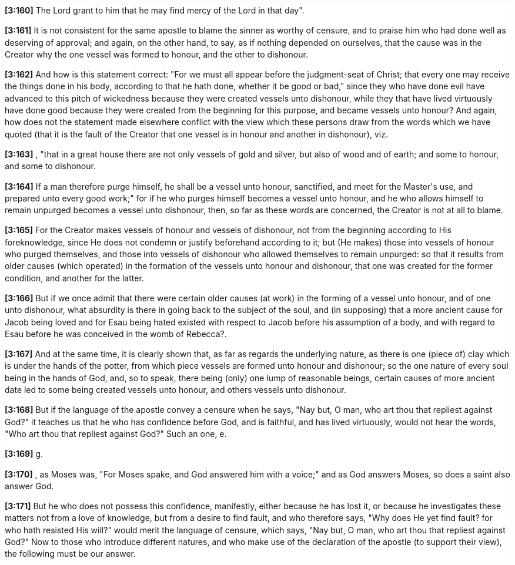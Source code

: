 **[3:160]** The Lord grant to him that he may find mercy of the Lord in that day".

**[3:161]** It is not consistent for the same apostle to blame the sinner as worthy of censure, and to praise him who had done well as deserving of approval; and again, on the other hand, to say, as if nothing depended on ourselves, that the cause was in the Creator why the one vessel was formed to honour, and the other to dishonour.

**[3:162]** And how is this statement correct:  "For we must all appear before the judgment-seat of Christ; that every one may receive the things done in his body, according to that he hath done, whether it be good or bad," since they who have done evil have advanced to this pitch of wickedness because they were created vessels unto dishonour, while they that have lived virtuously have done good because they were created from the beginning for this purpose, and became vessels unto honour?  And again, how does not the statement made elsewhere conflict with the view which these persons draw from the words which we have quoted (that it is the fault of the Creator that one vessel is in honour and another in dishonour), viz.

**[3:163]** , "that in a great house there are not only vessels of gold and silver, but also of wood and of earth; and some to honour, and some to dishonour.

**[3:164]** If a man therefore purge himself, he shall be a vessel unto honour, sanctified, and meet for the Master's use, and prepared unto every good work;" for if he who purges himself becomes a vessel unto honour, and he who allows himself to remain unpurged becomes a vessel unto dishonour, then, so far as these words are concerned, the Creator is not at all to blame.

**[3:165]** For the Creator makes vessels of honour and vessels of dishonour, not from the beginning according to His foreknowledge, since He does not condemn or justify beforehand according to it; but (He makes) those into vessels of honour who purged themselves, and those into vessels of dishonour who allowed themselves to remain unpurged:  so that it results from older causes (which operated) in the formation of the vessels unto honour and dishonour, that one was created for the former condition, and another for the latter.

**[3:166]** But if we once admit that there were certain older causes (at work) in the forming of a vessel unto honour, and of one unto dishonour, what absurdity is there in going back to the subject of the soul, and (in supposing) that a more ancient cause for Jacob being loved and for Esau being hated existed with respect to Jacob before his assumption of a body, and with regard to Esau before he was conceived in the womb of Rebecca?.

**[3:167]** And at the same time, it is clearly shown that, as far as regards the underlying nature, as there is one (piece of) clay which is under the hands of the potter, from which piece vessels are formed unto honour and dishonour; so the one nature of every soul being in the hands of God, and, so to speak, there being (only) one lump of reasonable beings, certain causes of more ancient date led to some being created vessels unto honour, and others vessels unto dishonour.

**[3:168]** But if the language of the apostle convey a censure when he says, "Nay but, O man, who art thou that repliest against God?" it teaches us that he who has confidence before God, and is faithful, and has lived virtuously, would not hear the words, "Who art thou that repliest against God?"  Such an one, e.

**[3:169]** g.

**[3:170]** , as Moses was, "For Moses spake, and God answered him with a voice;" and as God answers Moses, so does a saint also answer God.

**[3:171]** But he who does not possess this confidence, manifestly, either because he has lost it, or because he investigates these matters not from a love of knowledge, but from a desire to find fault, and who therefore says, "Why does He yet find fault? for who hath resisted His will?" would merit the language of censure, which says, "Nay but, O man, who art thou that repliest against God?"  Now to those who introduce different natures, and who make use of the declaration of the apostle (to support their view), the following must be our answer.
